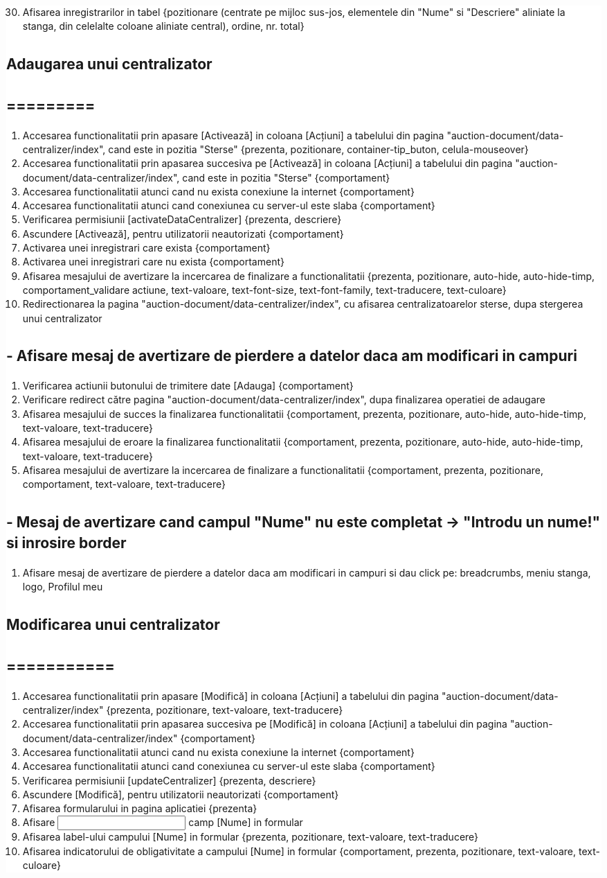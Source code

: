 30. Afisarea inregistrarilor in tabel {pozitionare (centrate pe mijloc sus-jos, elementele din "Nume" si "Descriere" aliniate la stanga, din celelalte coloane aliniate central), ordine, nr. total}

## Adaugarea unui centralizator

## =========
01. Accesarea functionalitatii prin apasare <buton> [Activează] in coloana [Acțiuni] a tabelului din pagina "auction-document/data-centralizer/index", cand <butonul toggle> este in pozitia "Sterse" {prezenta, pozitionare, container-tip_buton, celula-mouseover}
02. Accesarea functionalitatii prin apasarea succesiva pe <buton> [Activează] in coloana [Acțiuni] a tabelului din pagina "auction-document/data-centralizer/index", cand <butonul toggle> este in pozitia "Sterse" {comportament}
03. Accesarea functionalitatii atunci cand nu exista conexiune la internet {comportament}
04. Accesarea functionalitatii atunci cand conexiunea cu server-ul este slaba {comportament}
05. Verificarea permisiunii [activateDataCentralizer] {prezenta, descriere}
06. Ascundere <buton> [Activează], pentru utilizatorii neautorizati {comportament}
07. Activarea unei inregistrari care exista {comportament}
08. Activarea unei inregistrari care nu exista {comportament}
09. Afisarea mesajului de avertizare la incercarea de finalizare a functionalitatii {prezenta, pozitionare, auto-hide, auto-hide-timp, comportament_validare actiune, text-valoare, text-font-size, text-font-family, text-traducere, text-culoare}
10. Redirectionarea la pagina "auction-document/data-centralizer/index", cu afisarea centralizatoarelor sterse, dupa stergerea unui centralizator

## - Afisare mesaj de avertizare de pierdere a datelor daca am modificari in campuri
01. Verificarea actiunii butonului de trimitere date [Adauga] {comportament}
02. Verificare redirect către pagina "auction-document/data-centralizer/index", dupa finalizarea operatiei de adaugare
03. Afisarea mesajului de succes la finalizarea functionalitatii {comportament, prezenta, pozitionare, auto-hide, auto-hide-timp, text-valoare, text-traducere}
04. Afisarea mesajului de eroare la finalizarea functionalitatii {comportament, prezenta, pozitionare, auto-hide, auto-hide-timp, text-valoare, text-traducere}
05. Afisarea mesajului de avertizare la incercarea de finalizare a functionalitatii {comportament, prezenta, pozitionare, comportament, text-valoare, text-traducere}

## - Mesaj de avertizare cand campul "Nume" nu este completat -> "Introdu un nume!" si inrosire border
01. Afisare mesaj de avertizare de pierdere a datelor daca am modificari in campuri si dau click pe: breadcrumbs, meniu stanga, logo, Profilul meu

## Modificarea unui centralizator

## ===========
01. Accesarea functionalitatii prin apasare <buton> [Modifică] in coloana [Acțiuni] a tabelului din pagina "auction-document/data-centralizer/index" {prezenta, pozitionare, text-valoare, text-traducere}
02. Accesarea functionalitatii prin apasarea succesiva pe <buton> [Modifică] in coloana [Acțiuni] a tabelului din pagina "auction-document/data-centralizer/index" {comportament}
03. Accesarea functionalitatii atunci cand nu exista conexiune la internet {comportament}
04. Accesarea functionalitatii atunci cand conexiunea cu server-ul este slaba {comportament}
05. Verificarea permisiunii [updateCentralizer] {prezenta, descriere}
06. Ascundere <buton> [Modifică], pentru utilizatorii neautorizati {comportament}
07. Afisarea formularului in pagina aplicatiei {prezenta}
08. Afisare <input> camp [Nume] in formular
09. Afisarea label-ului campului [Nume] in formular {prezenta, pozitionare, text-valoare, text-traducere}
10. Afisarea indicatorului de obligativitate a campului [Nume] in formular {comportament, prezenta, pozitionare, text-valoare, text-culoare}